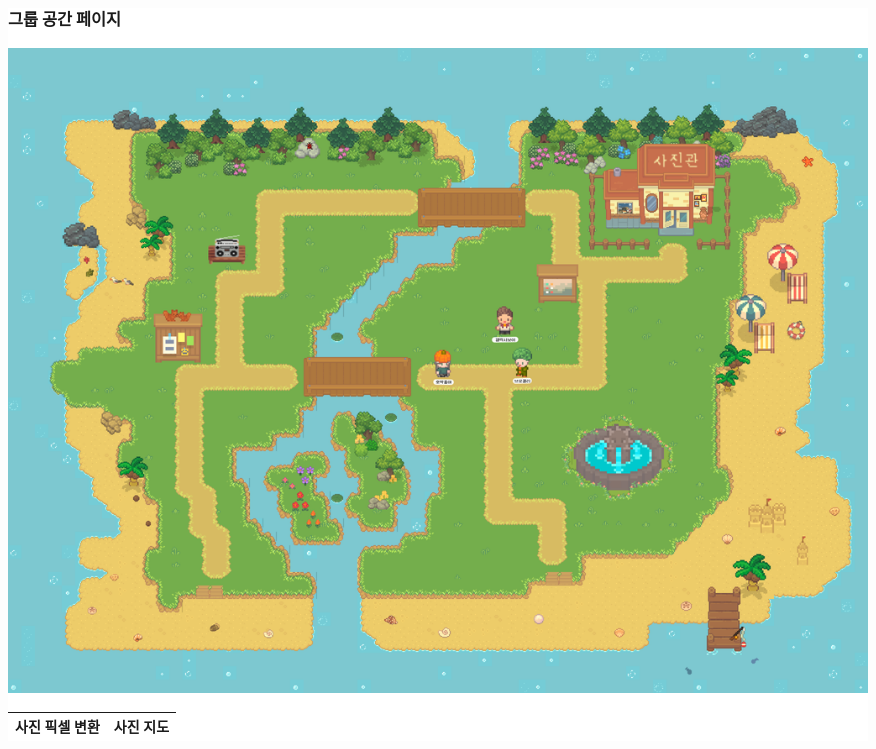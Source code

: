 
### 그룹 공간 페이지

![group](./readme/map/introMap.png)

|                  사진 픽셀 변환                   |                      사진 지도                       |
| :-----------------------------------------------: | :--------------------------------------------------: |